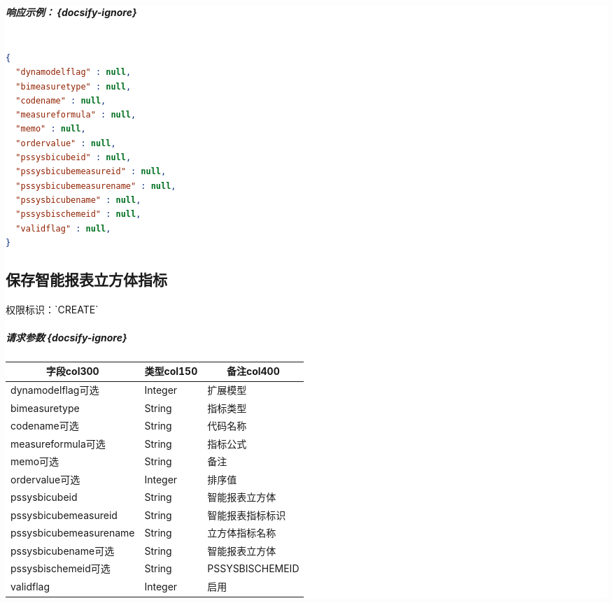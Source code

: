 
##### 响应示例： {docsify-ignore}
```json

{
  "dynamodelflag" : null,
  "bimeasuretype" : null,
  "codename" : null,
  "measureformula" : null,
  "memo" : null,
  "ordervalue" : null,
  "pssysbicubeid" : null,
  "pssysbicubemeasureid" : null,
  "pssysbicubemeasurename" : null,
  "pssysbicubename" : null,
  "pssysbischemeid" : null,
  "validflag" : null,
}

```

## 保存智能报表立方体指标

<el-row>
<div style="width: 80px">
<el-alert center title="POST" style="background-color: rgba(52, 143, 228, 0.1);color: #348fe4;" :closable="false" ></el-alert>
</div>
<div style="margin-left:5px;width: calc(100% - 85px)">
<el-alert title="/pssysbicubemeasures/save" type="info" :closable="false" ></el-alert>
</div>
</el-row>
权限标识：`CREATE`



##### 请求参数 {docsify-ignore}
|字段col300|类型col150|备注col400|
|---|---|----|
|<el-row justify="space-between"><el-col :span="20">dynamodelflag</el-col><el-col :span="4" style="text-align:right"><el-text size="small" type="success">可选</el-text></el-col> </el-row>|Integer|扩展模型|
|<el-row justify="space-between"><el-col :span="20">bimeasuretype</el-col><el-col :span="4" style="text-align:right"></el-col> </el-row>|String|指标类型|
|<el-row justify="space-between"><el-col :span="20">codename</el-col><el-col :span="4" style="text-align:right"><el-text size="small" type="success">可选</el-text></el-col> </el-row>|String|代码名称|
|<el-row justify="space-between"><el-col :span="20">measureformula</el-col><el-col :span="4" style="text-align:right"><el-text size="small" type="success">可选</el-text></el-col> </el-row>|String|指标公式|
|<el-row justify="space-between"><el-col :span="20">memo</el-col><el-col :span="4" style="text-align:right"><el-text size="small" type="success">可选</el-text></el-col> </el-row>|String|备注|
|<el-row justify="space-between"><el-col :span="20">ordervalue</el-col><el-col :span="4" style="text-align:right"><el-text size="small" type="success">可选</el-text></el-col> </el-row>|Integer|排序值|
|<el-row justify="space-between"><el-col :span="20">pssysbicubeid</el-col><el-col :span="4" style="text-align:right"></el-col> </el-row>|String|智能报表立方体|
|<el-row justify="space-between"><el-col :span="20">pssysbicubemeasureid</el-col><el-col :span="4" style="text-align:right"></el-col> </el-row>|String|智能报表指标标识|
|<el-row justify="space-between"><el-col :span="20">pssysbicubemeasurename</el-col><el-col :span="4" style="text-align:right"></el-col> </el-row>|String|立方体指标名称|
|<el-row justify="space-between"><el-col :span="20">pssysbicubename</el-col><el-col :span="4" style="text-align:right"><el-text size="small" type="success">可选</el-text></el-col> </el-row>|String|智能报表立方体|
|<el-row justify="space-between"><el-col :span="20">pssysbischemeid</el-col><el-col :span="4" style="text-align:right"><el-text size="small" type="success">可选</el-text></el-col> </el-row>|String|PSSYSBISCHEMEID|
|<el-row justify="space-between"><el-col :span="20">validflag</el-col><el-col :span="4" style="text-align:right"></el-col> </el-row>|Integer|启用|
